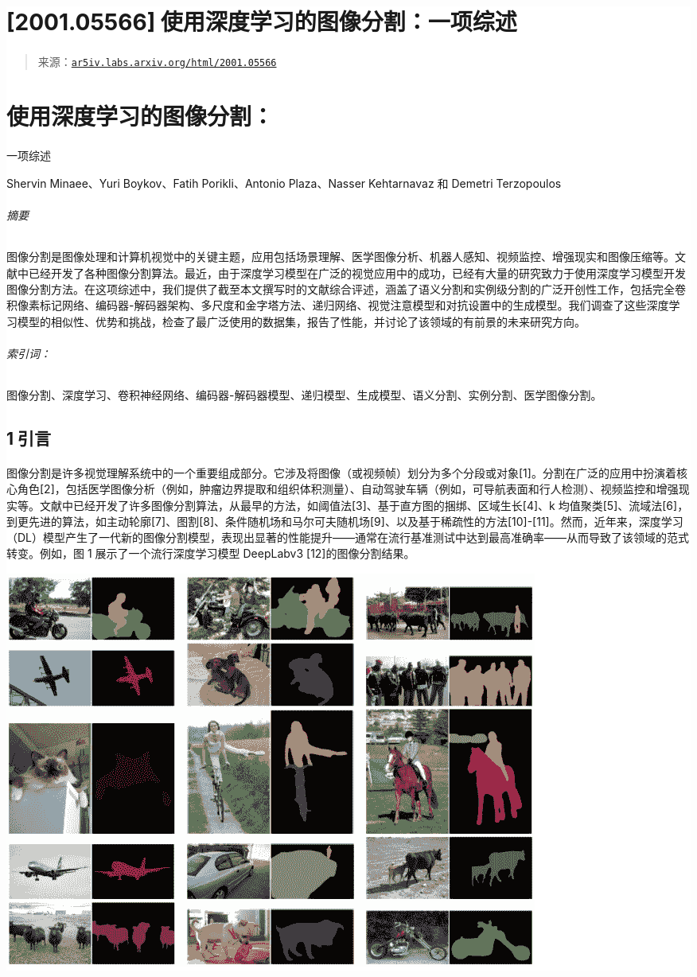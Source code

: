 

# [2001.05566] 使用深度学习的图像分割：一项综述

> 来源：[`ar5iv.labs.arxiv.org/html/2001.05566`](https://ar5iv.labs.arxiv.org/html/2001.05566)

# 使用深度学习的图像分割：

一项综述

Shervin Minaee、Yuri Boykov、Fatih Porikli、Antonio Plaza、Nasser Kehtarnavaz 和 Demetri Terzopoulos

###### 摘要

图像分割是图像处理和计算机视觉中的关键主题，应用包括场景理解、医学图像分析、机器人感知、视频监控、增强现实和图像压缩等。文献中已经开发了各种图像分割算法。最近，由于深度学习模型在广泛的视觉应用中的成功，已经有大量的研究致力于使用深度学习模型开发图像分割方法。在这项综述中，我们提供了截至本文撰写时的文献综合评述，涵盖了语义分割和实例级分割的广泛开创性工作，包括完全卷积像素标记网络、编码器-解码器架构、多尺度和金字塔方法、递归网络、视觉注意模型和对抗设置中的生成模型。我们调查了这些深度学习模型的相似性、优势和挑战，检查了最广泛使用的数据集，报告了性能，并讨论了该领域的有前景的未来研究方向。

###### 索引词：

图像分割、深度学习、卷积神经网络、编码器-解码器模型、递归模型、生成模型、语义分割、实例分割、医学图像分割。

## 1 引言

图像分割是许多视觉理解系统中的一个重要组成部分。它涉及将图像（或视频帧）划分为多个分段或对象[1]。分割在广泛的应用中扮演着核心角色[2]，包括医学图像分析（例如，肿瘤边界提取和组织体积测量）、自动驾驶车辆（例如，可导航表面和行人检测）、视频监控和增强现实等。文献中已经开发了许多图像分割算法，从最早的方法，如阈值法[3]、基于直方图的捆绑、区域生长[4]、k 均值聚类[5]、流域法[6]，到更先进的算法，如主动轮廓[7]、图割[8]、条件随机场和马尔可夫随机场[9]、以及基于稀疏性的方法[10]-[11]。然而，近年来，深度学习（DL）模型产生了一代新的图像分割模型，表现出显著的性能提升——通常在流行基准测试中达到最高准确率——从而导致了该领域的范式转变。例如，图 1 展示了一个流行深度学习模型 DeepLabv3 [12]的图像分割结果。

![参考说明](img/78fabde039d2af7682f483b038927d73.png)
